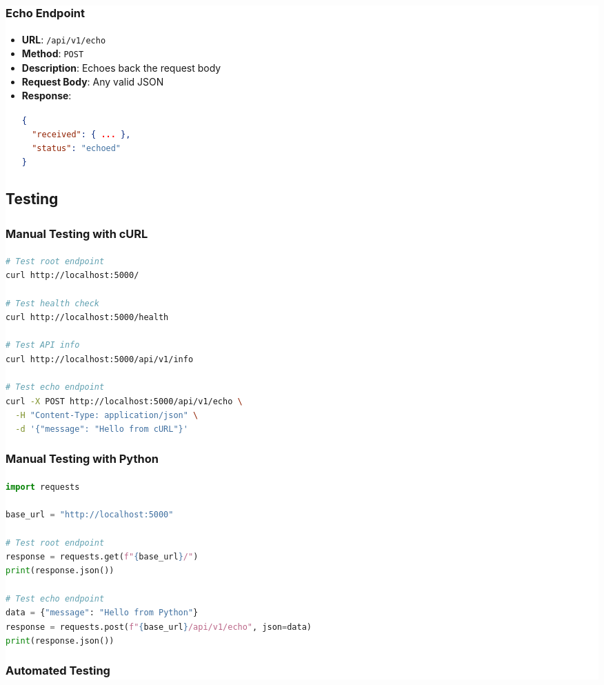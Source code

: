 ### Echo Endpoint
- **URL**: `/api/v1/echo`
- **Method**: `POST`
- **Description**: Echoes back the request body
- **Request Body**: Any valid JSON
- **Response**:
  ```json
  {
    "received": { ... },
    "status": "echoed"
  }
  ```

## Testing

### Manual Testing with cURL

```bash
# Test root endpoint
curl http://localhost:5000/

# Test health check
curl http://localhost:5000/health

# Test API info
curl http://localhost:5000/api/v1/info

# Test echo endpoint
curl -X POST http://localhost:5000/api/v1/echo \
  -H "Content-Type: application/json" \
  -d '{"message": "Hello from cURL"}'
```

### Manual Testing with Python

```python
import requests

base_url = "http://localhost:5000"

# Test root endpoint
response = requests.get(f"{base_url}/")
print(response.json())

# Test echo endpoint
data = {"message": "Hello from Python"}
response = requests.post(f"{base_url}/api/v1/echo", json=data)
print(response.json())
```

### Automated Testing
